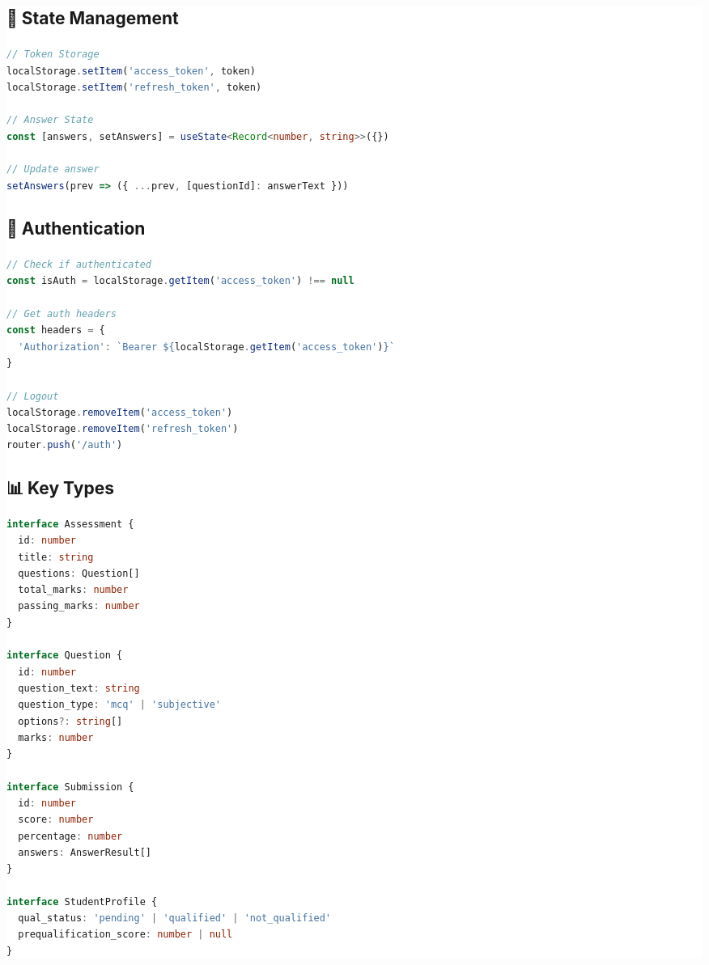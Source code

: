 ## 💾 State Management
```typescript
// Token Storage
localStorage.setItem('access_token', token)
localStorage.setItem('refresh_token', token)

// Answer State
const [answers, setAnswers] = useState<Record<number, string>>({})

// Update answer
setAnswers(prev => ({ ...prev, [questionId]: answerText }))
```

## 🔐 Authentication
```typescript
// Check if authenticated
const isAuth = localStorage.getItem('access_token') !== null

// Get auth headers
const headers = {
  'Authorization': `Bearer ${localStorage.getItem('access_token')}`
}

// Logout
localStorage.removeItem('access_token')
localStorage.removeItem('refresh_token')
router.push('/auth')
```

## 📊 Key Types
```typescript
interface Assessment {
  id: number
  title: string
  questions: Question[]
  total_marks: number
  passing_marks: number
}

interface Question {
  id: number
  question_text: string
  question_type: 'mcq' | 'subjective'
  options?: string[]
  marks: number
}

interface Submission {
  id: number
  score: number
  percentage: number
  answers: AnswerResult[]
}

interface StudentProfile {
  qual_status: 'pending' | 'qualified' | 'not_qualified'
  prequalification_score: number | null
}
```
